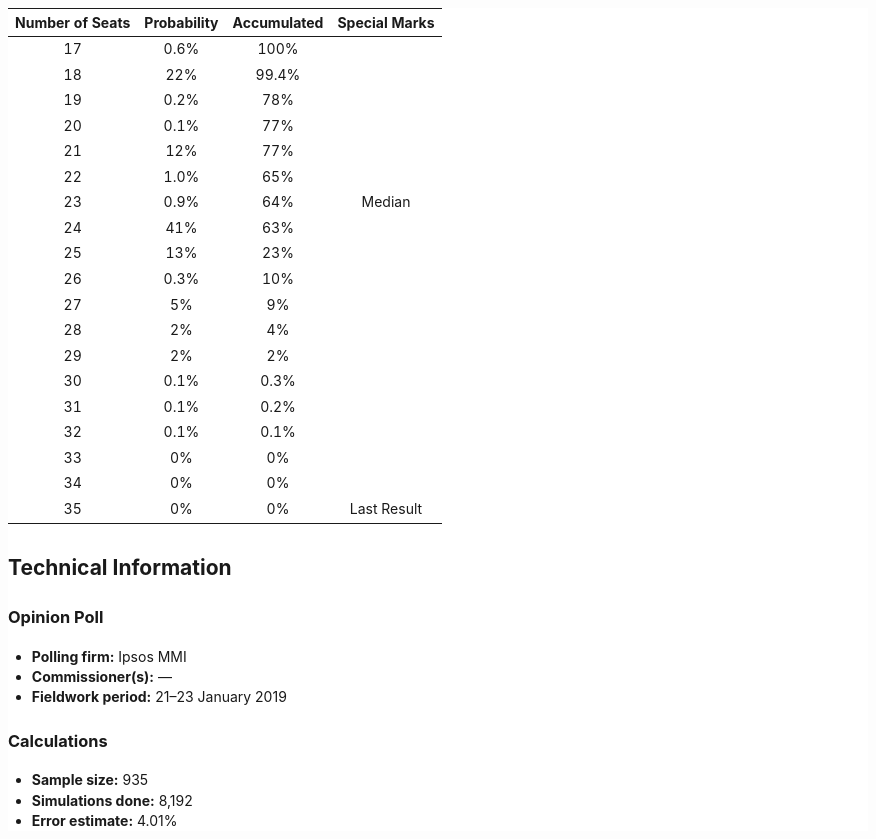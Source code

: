 | Number of Seats | Probability | Accumulated | Special Marks |
|:---------------:|:-----------:|:-----------:|:-------------:|
| 17 | 0.6% | 100% |  |
| 18 | 22% | 99.4% |  |
| 19 | 0.2% | 78% |  |
| 20 | 0.1% | 77% |  |
| 21 | 12% | 77% |  |
| 22 | 1.0% | 65% |  |
| 23 | 0.9% | 64% | Median |
| 24 | 41% | 63% |  |
| 25 | 13% | 23% |  |
| 26 | 0.3% | 10% |  |
| 27 | 5% | 9% |  |
| 28 | 2% | 4% |  |
| 29 | 2% | 2% |  |
| 30 | 0.1% | 0.3% |  |
| 31 | 0.1% | 0.2% |  |
| 32 | 0.1% | 0.1% |  |
| 33 | 0% | 0% |  |
| 34 | 0% | 0% |  |
| 35 | 0% | 0% | Last Result |


## Technical Information

### Opinion Poll

+ **Polling firm:** Ipsos MMI
+ **Commissioner(s):** —
+ **Fieldwork period:** 21–23 January 2019

### Calculations

+ **Sample size:** 935
+ **Simulations done:** 8,192
+ **Error estimate:** 4.01%

